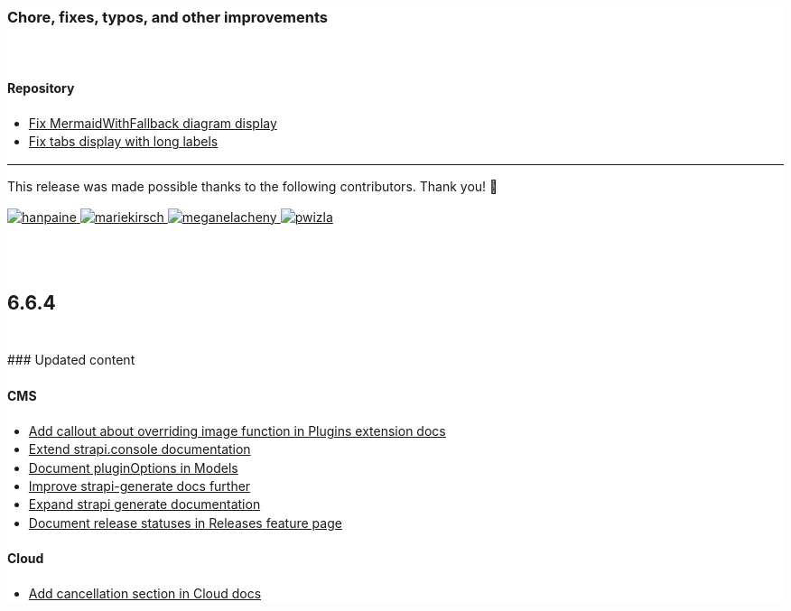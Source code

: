 ### <Icon name='broom' /> Chore, fixes, typos, and other improvements

<br />

#### Repository
- [Fix MermaidWithFallback diagram display](https://github.com/strapi/documentation/pull/2609)
- [Fix tabs display with long labels](https://github.com/strapi/documentation/pull/2605)

***
This release was made possible thanks to the following contributors. Thank you! 🫶
<div>
<a href="https://github.com/hanpaine" target="_blank">
    <img className="no-zoom" src="https://avatars.githubusercontent.com/u/151527179?v=4" width="40" height="40" style={{borderRadius: '50%'}} alt="hanpaine"/>
</a>
<a href="https://github.com/mariekirsch" target="_blank">
    <img className="no-zoom" src="https://avatars.githubusercontent.com/u/63100752?v=4" width="40" height="40" style={{borderRadius: '50%'}} alt="mariekirsch"/>
</a>
<a href="https://github.com/meganelacheny" target="_blank">
    <img className="no-zoom" src="https://avatars.githubusercontent.com/u/19183360?v=4" width="40" height="40" style={{borderRadius: '50%'}} alt="meganelacheny"/>
</a>
<a href="https://github.com/pwizla" target="_blank">
    <img className="no-zoom" src="https://avatars.githubusercontent.com/u/4233866?v=4" width="40" height="40" style={{borderRadius: '50%'}} alt="pwizla"/>
</a>
</div>
<br/>
<br/>


## 6.6.4

<br />
### <Icon name='pen-nib' /> Updated content

<br />

#### CMS
- [Add callout about overriding image function in Plugins extension docs](https://github.com/strapi/documentation/pull/2601)
- [Extend strapi.console documentation](https://github.com/strapi/documentation/pull/2600)
- [Document pluginOptions in Models](https://github.com/strapi/documentation/pull/2598)
- [Improve strapi-generate docs further](https://github.com/strapi/documentation/pull/2595)
- [Expand strapi generate documentation](https://github.com/strapi/documentation/pull/2593)
- [Document release statuses in Releases feature page](https://github.com/strapi/documentation/pull/2592)

#### Cloud
- [Add cancellation section in Cloud docs](https://github.com/strapi/documentation/pull/2599)
